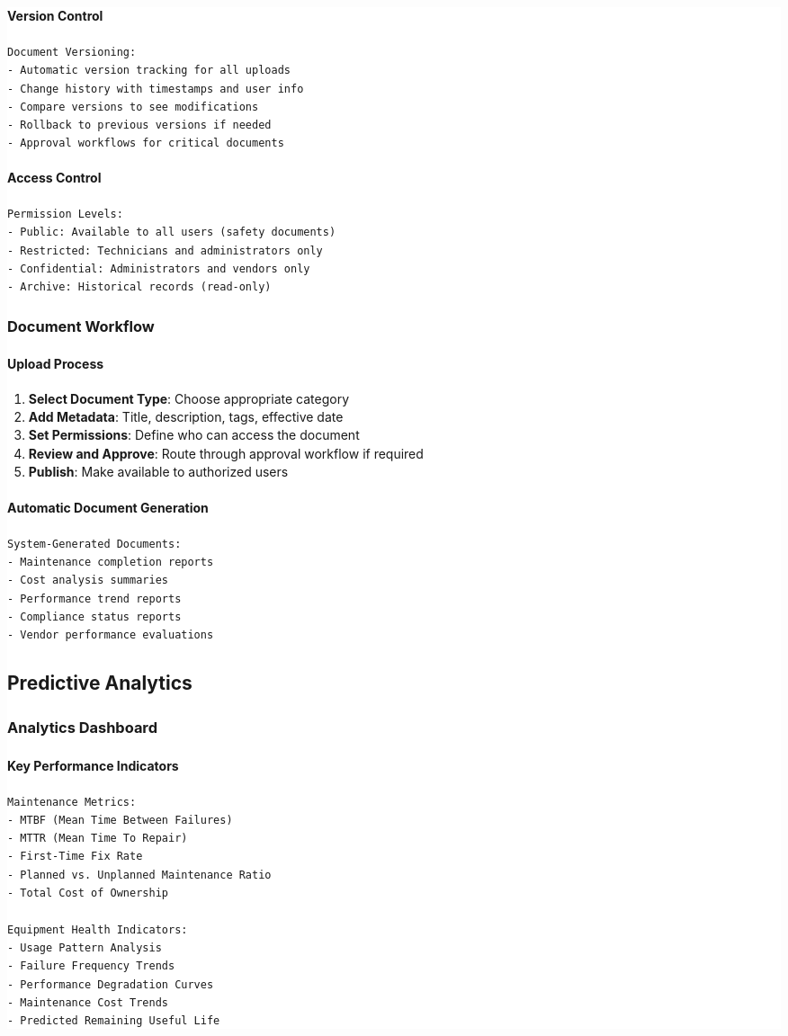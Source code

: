 #### Version Control
```
Document Versioning:
- Automatic version tracking for all uploads
- Change history with timestamps and user info
- Compare versions to see modifications
- Rollback to previous versions if needed
- Approval workflows for critical documents
```

#### Access Control
```
Permission Levels:
- Public: Available to all users (safety documents)
- Restricted: Technicians and administrators only
- Confidential: Administrators and vendors only
- Archive: Historical records (read-only)
```

### Document Workflow

#### Upload Process
1. **Select Document Type**: Choose appropriate category
2. **Add Metadata**: Title, description, tags, effective date
3. **Set Permissions**: Define who can access the document
4. **Review and Approve**: Route through approval workflow if required
5. **Publish**: Make available to authorized users

#### Automatic Document Generation
```
System-Generated Documents:
- Maintenance completion reports
- Cost analysis summaries
- Performance trend reports
- Compliance status reports
- Vendor performance evaluations
```

## Predictive Analytics

### Analytics Dashboard

#### Key Performance Indicators
```
Maintenance Metrics:
- MTBF (Mean Time Between Failures)
- MTTR (Mean Time To Repair)
- First-Time Fix Rate
- Planned vs. Unplanned Maintenance Ratio
- Total Cost of Ownership

Equipment Health Indicators:
- Usage Pattern Analysis
- Failure Frequency Trends
- Performance Degradation Curves
- Maintenance Cost Trends
- Predicted Remaining Useful Life
```
